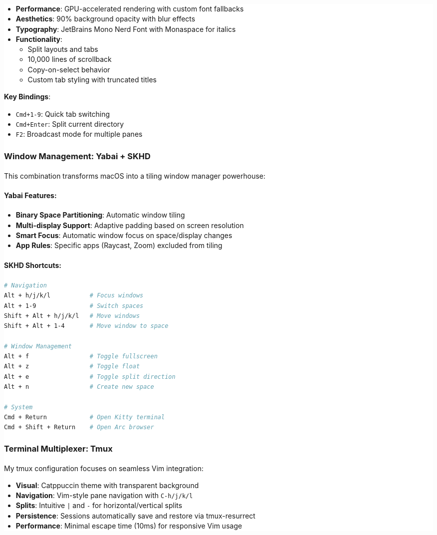 - **Performance**: GPU-accelerated rendering with custom font fallbacks
- **Aesthetics**: 90% background opacity with blur effects
- **Typography**: JetBrains Mono Nerd Font with Monaspace for italics
- **Functionality**:
  - Split layouts and tabs
  - 10,000 lines of scrollback
  - Copy-on-select behavior
  - Custom tab styling with truncated titles

**Key Bindings**:

- `Cmd+1-9`: Quick tab switching
- `Cmd+Enter`: Split current directory
- `F2`: Broadcast mode for multiple panes

### Window Management: Yabai + SKHD

This combination transforms macOS into a tiling window manager powerhouse:

#### Yabai Features:

- **Binary Space Partitioning**: Automatic window tiling
- **Multi-display Support**: Adaptive padding based on screen resolution
- **Smart Focus**: Automatic window focus on space/display changes
- **App Rules**: Specific apps (Raycast, Zoom) excluded from tiling

#### SKHD Shortcuts:

```bash
# Navigation
Alt + h/j/k/l           # Focus windows
Alt + 1-9               # Switch spaces
Shift + Alt + h/j/k/l   # Move windows
Shift + Alt + 1-4       # Move window to space

# Window Management
Alt + f                 # Toggle fullscreen
Alt + z                 # Toggle float
Alt + e                 # Toggle split direction
Alt + n                 # Create new space

# System
Cmd + Return            # Open Kitty terminal
Cmd + Shift + Return    # Open Arc browser
```

### Terminal Multiplexer: Tmux

My tmux configuration focuses on seamless Vim integration:

- **Visual**: Catppuccin theme with transparent background
- **Navigation**: Vim-style pane navigation with `C-h/j/k/l`
- **Splits**: Intuitive `|` and `-` for horizontal/vertical splits
- **Persistence**: Sessions automatically save and restore via tmux-resurrect
- **Performance**: Minimal escape time (10ms) for responsive Vim usage
